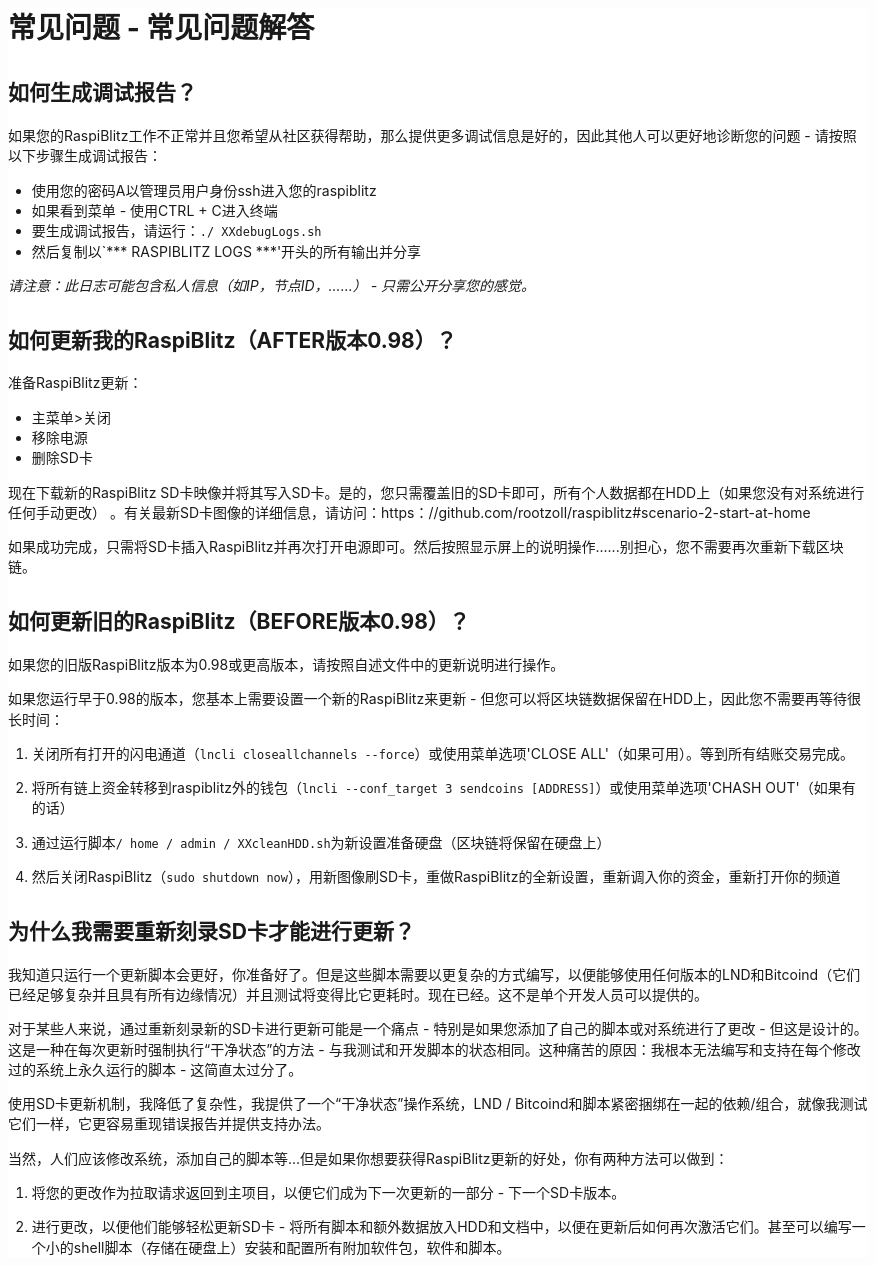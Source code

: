 # 常见问题 - 常见问题解答

## 如何生成调试报告？

如果您的RaspiBlitz工作不正常并且您希望从社区获得帮助，那么提供更多调试信息是好的，因此其他人可以更好地诊断您的问题 - 请按照以下步骤生成调试报告：

- 使用您的密码A以管理员用户身份ssh进入您的raspiblitz
- 如果看到菜单 - 使用CTRL + C进入终端
- 要生成调试报告，请运行：`./ XXdebugLogs.sh`
- 然后复制以`*** RASPIBLITZ LOGS ***'开头的所有输出并分享

*请注意：此日志可能包含私人信息（如IP，节点ID，......） - 只需公开分享您的感觉。*

## 如何更新我的RaspiBlitz（AFTER版本0.98）？

准备RaspiBlitz更新：

- 主菜单>关闭
- 移除电源
- 删除SD卡

现在下载新的RaspiBlitz SD卡映像并将其写入SD卡。是的，您只需覆盖旧的SD卡即可，所有个人数据都在HDD上（如果您没有对系统进行任何手动更改） 。有关最新SD卡图像的详细信息，请访问：https：//github.com/rootzoll/raspiblitz#scenario-2-start-at-home

如果成功完成，只需将SD卡插入RaspiBlitz并再次打开电源即可。然后按照显示屏上的说明操作......别担心，您不需要再次重新下载区块链。

## 如何更新旧的RaspiBlitz（BEFORE版本0.98）？

如果您的旧版RaspiBlitz版本为0.98或更高版本，请按照自述文件中的更新说明进行操作。

如果您运行早于0.98的版本，您基本上需要设置一个新的RaspiBlitz来更新 - 但您可以将区块链数据保留在HDD上，因此您不需要再等待很长时间：

1. 关闭所有打开的闪电通道（`lncli closeallchannels --force`）或使用菜单选项'CLOSE ALL'（如果可用）。等到所有结账交易完成。

2. 将所有链上资金转移到raspiblitz外的钱包（`lncli --conf_target 3 sendcoins [ADDRESS]`）或使用菜单选项'CHASH OUT'（如果有的话）

3. 通过运行脚本`/ home / admin / XXcleanHDD.sh`为新设置准备硬盘（区块链将保留在硬盘上）

4. 然后关闭RaspiBlitz（`sudo shutdown now`），用新图像刷SD卡，重做RaspiBlitz的全新设置，重新调入你的资金，重新打开你的频道

## 为什么我需要重新刻录SD卡才能进行更新？

我知道只运行一个更新脚本会更好，你准备好了。但是这些脚本需要以更复杂的方式编写，以便能够使用任何版本的LND和Bitcoind（它们已经足够复杂并且具有所有边缘情况）并且测试将变得比它更耗时。现在已经。这不是单个开发人员可以提供的。

对于某些人来说，通过重新刻录新的SD卡进行更新可能是一个痛点 - 特别是如果您添加了自己的脚本或对系统进行了更改 - 但这是设计的。这是一种在每次更新时强制执行“干净状态”的方法 - 与我测试和开发脚本的状态相同。这种痛苦的原因：我根本无法编写和支持在每个修改过的系统上永久运行的脚本 - 这简直太过分了。

使用SD卡更新机制，我降低了复杂性，我提供了一个“干净状态”操作系统，LND / Bitcoind和脚本紧密捆绑在一起的依赖/组合，就像我测试它们一样，它更容易重现错误报告并提供支持办法。

当然，人们应该修改系统，添加自己的脚本等...但是如果你想要获得RaspiBlitz更新的好处，你有两种方法可以做到：

1. 将您的更改作为拉取请求返回到主项目，以便它们成为下一次更新的一部分 - 下一个SD卡版本。

2. 进行更改，以便他们能够轻松更新SD卡 - 将所有脚本和额外数据放入HDD和文档中，以便在更新后如何再次激活它们。甚至可以编写一个小的shell脚本（存储在硬盘上）安装和配置所有附加软件包，软件和脚本。
